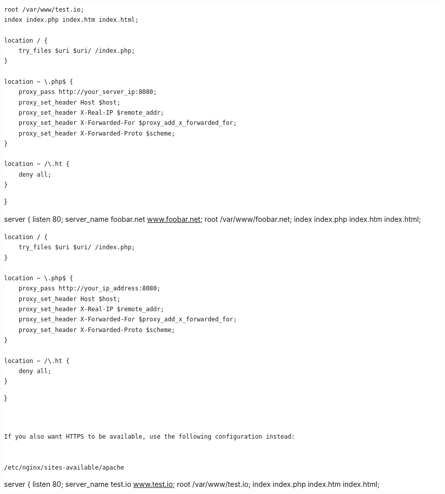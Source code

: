     root /var/www/test.io;
    index index.php index.htm index.html;

    location / {
        try_files $uri $uri/ /index.php;
    }

    location ~ \.php$ {
        proxy_pass http://your_server_ip:8080;
        proxy_set_header Host $host;
        proxy_set_header X-Real-IP $remote_addr;
        proxy_set_header X-Forwarded-For $proxy_add_x_forwarded_for;
        proxy_set_header X-Forwarded-Proto $scheme;
    }

    location ~ /\.ht {
        deny all;
    }
}

server {
    listen 80;
    server_name foobar.net www.foobar.net;
    root /var/www/foobar.net;
    index index.php index.htm index.html;

    location / {
        try_files $uri $uri/ /index.php;
    }

    location ~ \.php$ {
        proxy_pass http://your_ip_address:8080;
        proxy_set_header Host $host;
        proxy_set_header X-Real-IP $remote_addr;
        proxy_set_header X-Forwarded-For $proxy_add_x_forwarded_for;
        proxy_set_header X-Forwarded-Proto $scheme;
    }

    location ~ /\.ht {
        deny all;
    }
}

```


If you also want HTTPS to be available, use the following configuration instead:


/etc/nginx/sites-available/apache
```
server {
    listen 80;
    server_name test.io www.test.io;
    root /var/www/test.io;
    index index.php index.htm index.html;
